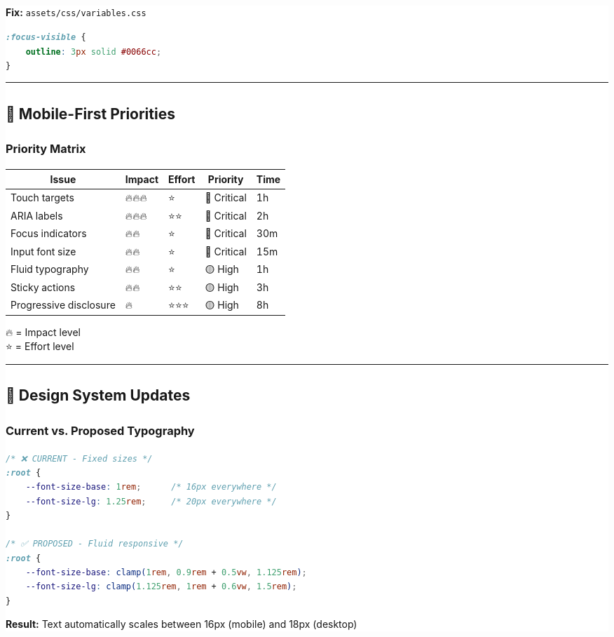 **Fix:** `assets/css/variables.css`
```css
:focus-visible {
    outline: 3px solid #0066cc;
}
```

---

## 📱 Mobile-First Priorities

### Priority Matrix

| Issue | Impact | Effort | Priority | Time |
|-------|--------|--------|----------|------|
| Touch targets | 🔥🔥🔥 | ⭐ | 🔴 Critical | 1h |
| ARIA labels | 🔥🔥🔥 | ⭐⭐ | 🔴 Critical | 2h |
| Focus indicators | 🔥🔥 | ⭐ | 🔴 Critical | 30m |
| Input font size | 🔥🔥 | ⭐ | 🔴 Critical | 15m |
| Fluid typography | 🔥🔥 | ⭐ | 🟡 High | 1h |
| Sticky actions | 🔥🔥 | ⭐⭐ | 🟡 High | 3h |
| Progressive disclosure | 🔥 | ⭐⭐⭐ | 🟡 High | 8h |

🔥 = Impact level  
⭐ = Effort level

---

## 🎨 Design System Updates

### Current vs. Proposed Typography

```css
/* ❌ CURRENT - Fixed sizes */
:root {
    --font-size-base: 1rem;      /* 16px everywhere */
    --font-size-lg: 1.25rem;     /* 20px everywhere */
}

/* ✅ PROPOSED - Fluid responsive */
:root {
    --font-size-base: clamp(1rem, 0.9rem + 0.5vw, 1.125rem);
    --font-size-lg: clamp(1.125rem, 1rem + 0.6vw, 1.5rem);
}
```

**Result:** Text automatically scales between 16px (mobile) and 18px (desktop)
